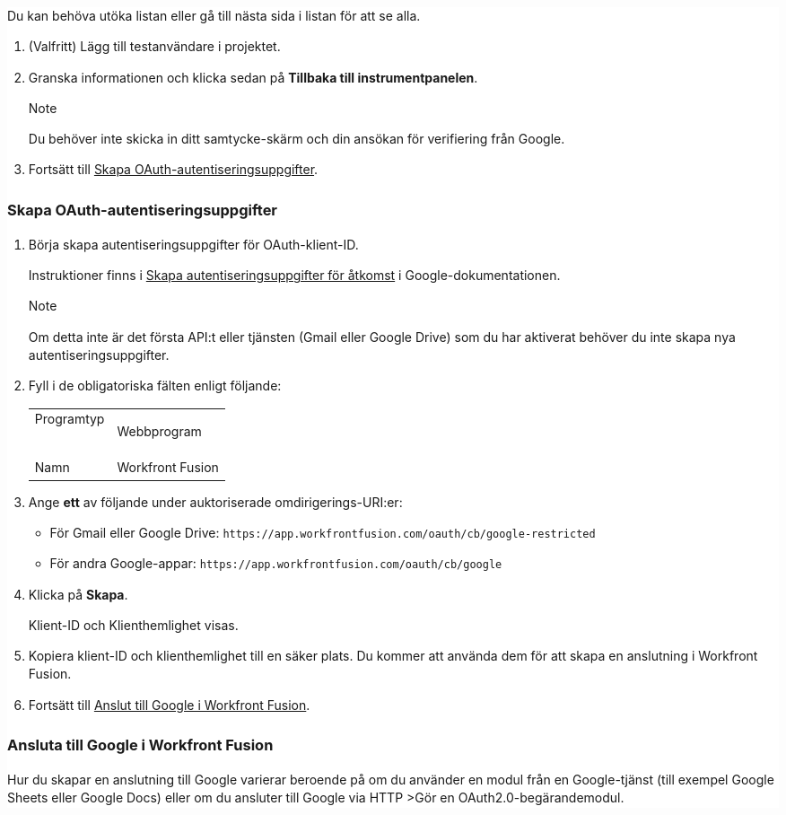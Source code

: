   Du kan behöva utöka listan eller gå till nästa sida i listan för att se alla.

1. (Valfritt) Lägg till testanvändare i projektet.
1. Granska informationen och klicka sedan på **Tillbaka till instrumentpanelen**.

   >[!NOTE]
   >
   >Du behöver inte skicka in ditt samtycke-skärm och din ansökan för verifiering från Google.

1. Fortsätt till [Skapa OAuth-autentiseringsuppgifter](#create-oauth-credentials).

### Skapa OAuth-autentiseringsuppgifter

1. Börja skapa autentiseringsuppgifter för OAuth-klient-ID.

   Instruktioner finns i [Skapa autentiseringsuppgifter för åtkomst](https://developers.google.com/workspace/guides/create-credentials) i Google-dokumentationen.

   >[!NOTE]
   >
   >Om detta inte är det första API:t eller tjänsten (Gmail eller Google Drive) som du har aktiverat behöver du inte skapa nya autentiseringsuppgifter.

1. Fyll i de obligatoriska fälten enligt följande:

   <table style="table-layout:auto">
    <col> 
    <col> 
    <tbody> 
     <tr> 
      <td role="rowheader">Programtyp</td> 
      <td> <p> Webbprogram</p> </td> 
     </tr> 
     <tr> 
      <td role="rowheader">Namn</td> 
      <td>Workfront Fusion </td> 
     </tr> 
    </tbody> 
   </table>

1. Ange **ett** av följande under auktoriserade omdirigerings-URI:er:

   * För Gmail eller Google Drive: `https://app.workfrontfusion.com/oauth/cb/google-restricted`

   * För andra Google-appar: `https://app.workfrontfusion.com/oauth/cb/google`

1. Klicka på **Skapa**.

   Klient-ID och Klienthemlighet visas.

1. Kopiera klient-ID och klienthemlighet till en säker plats. Du kommer att använda dem för att skapa en anslutning i Workfront Fusion.
1. Fortsätt till [Anslut till Google i Workfront Fusion](#connect-to-google-in-workfront-fusion).

### Ansluta till Google i Workfront Fusion

Hur du skapar en anslutning till Google varierar beroende på om du använder en modul från en Google-tjänst (till exempel Google Sheets eller Google Docs) eller om du ansluter till Google via HTTP >Gör en OAuth2.0-begärandemodul.
